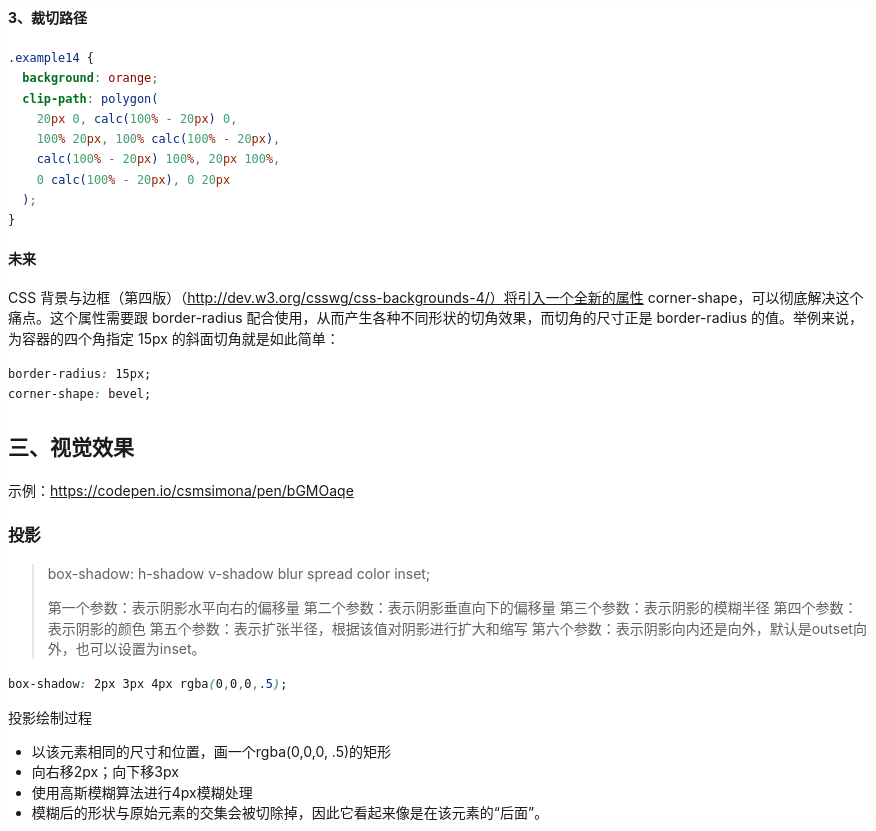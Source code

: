 #### 3、裁切路径

```css
.example14 {
  background: orange;
  clip-path: polygon(
    20px 0, calc(100% - 20px) 0,
    100% 20px, 100% calc(100% - 20px),
    calc(100% - 20px) 100%, 20px 100%,
    0 calc(100% - 20px), 0 20px
  );
}
```



#### 未来

CSS 背景与边框（第四版）（http://dev.w3.org/csswg/css-backgrounds-4/）将引入一个全新的属性 corner-shape，可以彻底解决这个痛点。这个属性需要跟 border-radius 配合使用，从而产生各种不同形状的切角效果，而切角的尺寸正是 border-radius 的值。举例来说，为容器的四个角指定 15px 的斜面切角就是如此简单：

```css
border-radius: 15px;
corner-shape: bevel;
```





## 三、视觉效果

示例：https://codepen.io/csmsimona/pen/bGMOaqe

### 投影

> box-shadow: h-shadow v-shadow blur spread color inset;
>
> 第一个参数：表示阴影水平向右的偏移量
> 第二个参数：表示阴影垂直向下的偏移量
> 第三个参数：表示阴影的模糊半径
> 第四个参数：表示阴影的颜色
> 第五个参数：表示扩张半径，根据该值对阴影进行扩大和缩写
> 第六个参数：表示阴影向内还是向外，默认是outset向外，也可以设置为inset。



```css
box-shadow: 2px 3px 4px rgba(0,0,0,.5);
```

投影绘制过程

- 以该元素相同的尺寸和位置，画一个rgba(0,0,0, .5)的矩形
- 向右移2px；向下移3px
- 使用高斯模糊算法进行4px模糊处理
- 模糊后的形状与原始元素的交集会被切除掉，因此它看起来像是在该元素的“后面”。


